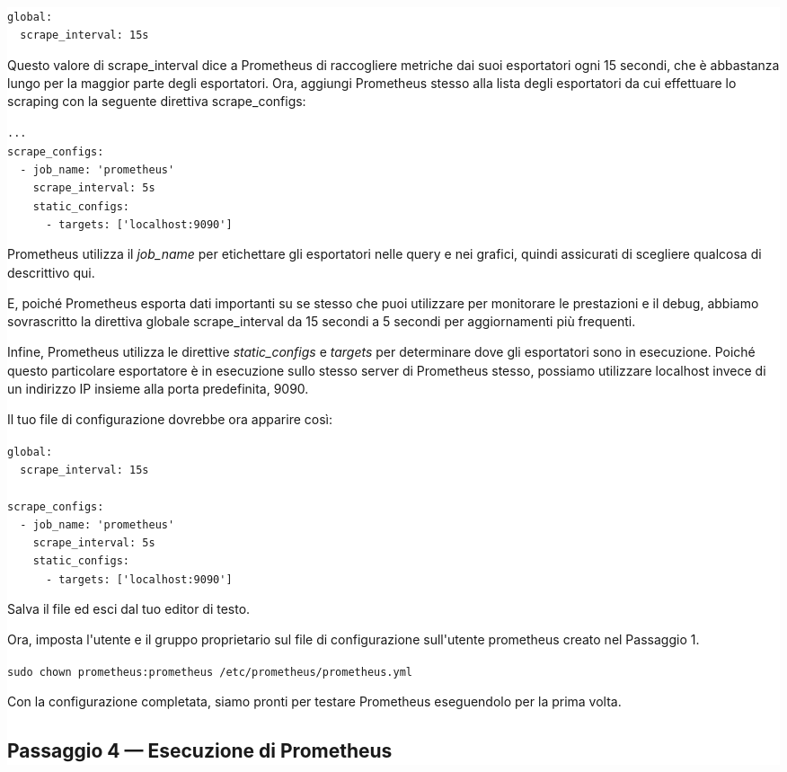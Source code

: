 ```
global:
  scrape_interval: 15s

```
Questo valore di scrape_interval dice a Prometheus di raccogliere metriche dai suoi esportatori ogni 15 secondi, che è abbastanza lungo per la maggior parte degli esportatori.
Ora, aggiungi Prometheus stesso alla lista degli esportatori da cui effettuare lo scraping con la seguente direttiva scrape_configs:

```
...
scrape_configs:
  - job_name: 'prometheus'
    scrape_interval: 5s
    static_configs:
      - targets: ['localhost:9090']
```
Prometheus utilizza il _job_name_ per etichettare gli esportatori nelle query e nei grafici, quindi assicurati di scegliere qualcosa di descrittivo qui.

E, poiché Prometheus esporta dati importanti su se stesso che puoi utilizzare per monitorare le prestazioni e il debug, abbiamo sovrascritto la direttiva globale scrape_interval da 15 secondi a 5 secondi per aggiornamenti più frequenti.

Infine, Prometheus utilizza le direttive _static_configs_ e _targets_ per determinare dove gli esportatori sono in esecuzione. Poiché questo particolare esportatore è in esecuzione sullo stesso server di Prometheus stesso, possiamo utilizzare localhost invece di un indirizzo IP insieme alla porta predefinita, 9090.

Il tuo file di configurazione dovrebbe ora apparire così:

```
global:
  scrape_interval: 15s

scrape_configs:
  - job_name: 'prometheus'
    scrape_interval: 5s
    static_configs:
      - targets: ['localhost:9090']
```
Salva il file ed esci dal tuo editor di testo.

Ora, imposta l'utente e il gruppo proprietario sul file di configurazione sull'utente prometheus creato nel Passaggio 1.

```
sudo chown prometheus:prometheus /etc/prometheus/prometheus.yml

```
Con la configurazione completata, siamo pronti per testare Prometheus eseguendolo per la prima volta.

## Passaggio 4 — Esecuzione di Prometheus
